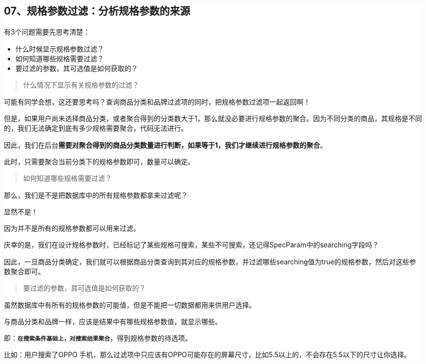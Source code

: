 

















## 07、规格参数过滤：分析规格参数的来源

有3个问题需要先思考清楚：

- 什么时候显示规格参数过滤？
- 如何知道哪些规格需要过滤？
- 要过滤的参数，其可选值是如何获取的？



> 什么情况下显示有关规格参数的过滤？

可能有同学会想，这还要思考吗？查询商品分类和品牌过滤项的同时，把规格参数过滤项一起返回啊！



但是，如果用户尚未选择商品分类，或者聚合得到的分类数大于1，那么就没必要进行规格参数的聚合。因为不同分类的商品，其规格是不同的，我们无法确定到底有多少规格需要聚合，代码无法进行。

因此，我们在后台**需要对聚合得到的商品分类数量进行判断，如果等于1，我们才继续进行规格参数的聚合**。

此时，只需要聚合当前分类下的规格参数即可，数量可以确定。

> 如何知道哪些规格需要过滤？

那么，我们是不是把数据库中的所有规格参数都拿来过滤呢？

显然不是！

因为并不是所有的规格参数都可以用来过滤。

庆幸的是，我们在设计规格参数时，已经标记了某些规格可搜索，某些不可搜索，还记得SpecParam中的searching字段吗？

因此，一旦商品分类确定，我们就可以根据商品分类查询到其对应的规格参数，并过滤哪些searching值为true的规格参数，然后对这些参数聚合即可。



> 要过滤的参数，其可选值是如何获取的？

虽然数据库中有所有的规格参数的可能值，但是不能把一切数据都用来供用户选择。

与商品分类和品牌一样，应该是结果中有哪些规格参数值，就显示哪些。

即：**`在搜索条件基础上，对搜索结果聚合`**，得到规格参数的待选项。

比如：用户搜索了OPPO 手机，那么过滤项中只应该有OPPO可能存在的屏幕尺寸，比如5.5以上的，不会存在5.5以下的尺寸让你选择。









